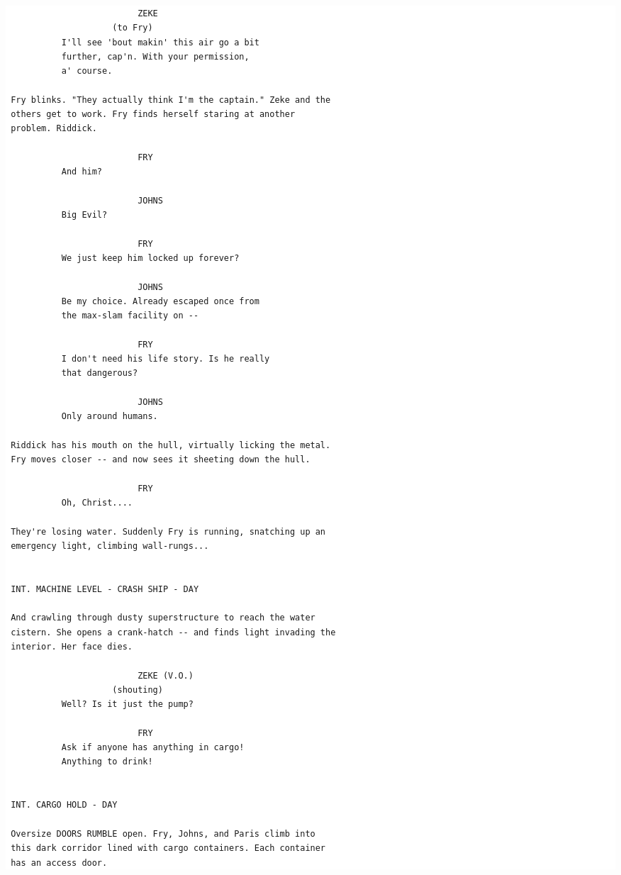                               ZEKE
                         (to Fry)
               I'll see 'bout makin' this air go a bit
               further, cap'n. With your permission,
               a' course.

     Fry blinks. "They actually think I'm the captain." Zeke and the
     others get to work. Fry finds herself staring at another
     problem. Riddick.

                              FRY
               And him?

                              JOHNS
               Big Evil?

                              FRY
               We just keep him locked up forever?

                              JOHNS
               Be my choice. Already escaped once from
               the max-slam facility on --

                              FRY
               I don't need his life story. Is he really
               that dangerous?

                              JOHNS
               Only around humans.

     Riddick has his mouth on the hull, virtually licking the metal.
     Fry moves closer -- and now sees it sheeting down the hull.

                              FRY
               Oh, Christ....

     They're losing water. Suddenly Fry is running, snatching up an
     emergency light, climbing wall-rungs...


     INT. MACHINE LEVEL - CRASH SHIP - DAY

     And crawling through dusty superstructure to reach the water
     cistern. She opens a crank-hatch -- and finds light invading the
     interior. Her face dies.

                              ZEKE (V.O.)
                         (shouting)
               Well? Is it just the pump?

                              FRY
               Ask if anyone has anything in cargo!
               Anything to drink!


     INT. CARGO HOLD - DAY

     Oversize DOORS RUMBLE open. Fry, Johns, and Paris climb into
     this dark corridor lined with cargo containers. Each container
     has an access door.
